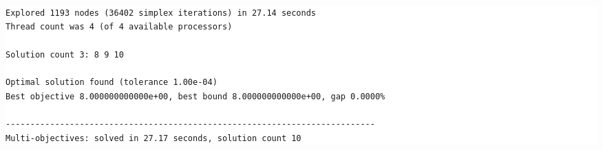     Explored 1193 nodes (36402 simplex iterations) in 27.14 seconds
    Thread count was 4 (of 4 available processors)
    
    Solution count 3: 8 9 10 
    
    Optimal solution found (tolerance 1.00e-04)
    Best objective 8.000000000000e+00, best bound 8.000000000000e+00, gap 0.0000%
    
    ---------------------------------------------------------------------------
    Multi-objectives: solved in 27.17 seconds, solution count 10
    
    
